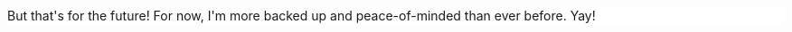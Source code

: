 But that's for the future! For now, I'm more backed up and peace-of-minded than ever before. Yay!

[^1]: All prices in this article are CAD.

[^2]: For those following along at home, I used the networking setup from [this guide](https://freebsdfoundation.org/wp-content/uploads/2014/07/Using-bhyve-for-FreeBSD-Development.pdf) and just hooked up my actual real-life Ethernet port instead of a virtual machine's TUN device.

[^3]: I wonder if this is just implemented as a RAID-Z0 internally. 🤔

[^4]: Haha, geddit, FreeBSD-Apache-MySQL-PHP? Like LAMP but with FreeBSD instead of Linux? Apparently this is the canonical name for this setup -- though some people substitute MariaDB for M, and Perl for P. I used the vanilla kind.
